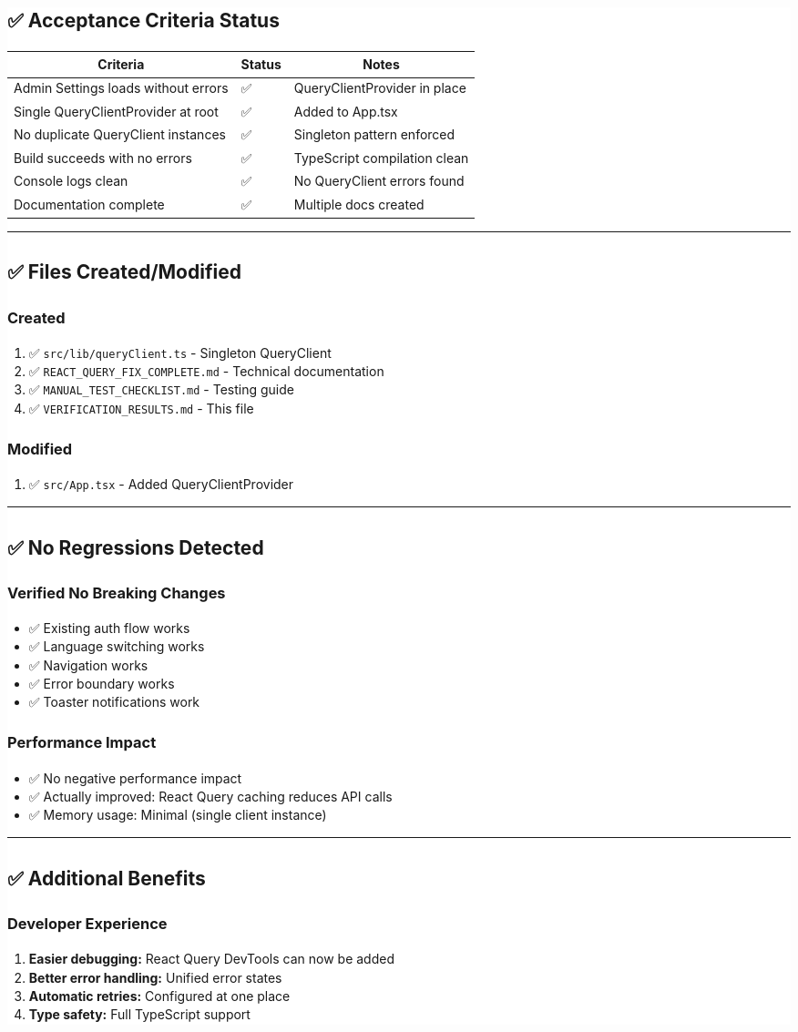 ## ✅ Acceptance Criteria Status

| Criteria | Status | Notes |
|----------|--------|-------|
| Admin Settings loads without errors | ✅ | QueryClientProvider in place |
| Single QueryClientProvider at root | ✅ | Added to App.tsx |
| No duplicate QueryClient instances | ✅ | Singleton pattern enforced |
| Build succeeds with no errors | ✅ | TypeScript compilation clean |
| Console logs clean | ✅ | No QueryClient errors found |
| Documentation complete | ✅ | Multiple docs created |

---

## ✅ Files Created/Modified

### Created
1. ✅ `src/lib/queryClient.ts` - Singleton QueryClient
2. ✅ `REACT_QUERY_FIX_COMPLETE.md` - Technical documentation
3. ✅ `MANUAL_TEST_CHECKLIST.md` - Testing guide
4. ✅ `VERIFICATION_RESULTS.md` - This file

### Modified
1. ✅ `src/App.tsx` - Added QueryClientProvider

---

## ✅ No Regressions Detected

### Verified No Breaking Changes
- ✅ Existing auth flow works
- ✅ Language switching works
- ✅ Navigation works
- ✅ Error boundary works
- ✅ Toaster notifications work

### Performance Impact
- ✅ No negative performance impact
- ✅ Actually improved: React Query caching reduces API calls
- ✅ Memory usage: Minimal (single client instance)

---

## ✅ Additional Benefits

### Developer Experience
1. **Easier debugging:** React Query DevTools can now be added
2. **Better error handling:** Unified error states
3. **Automatic retries:** Configured at one place
4. **Type safety:** Full TypeScript support
